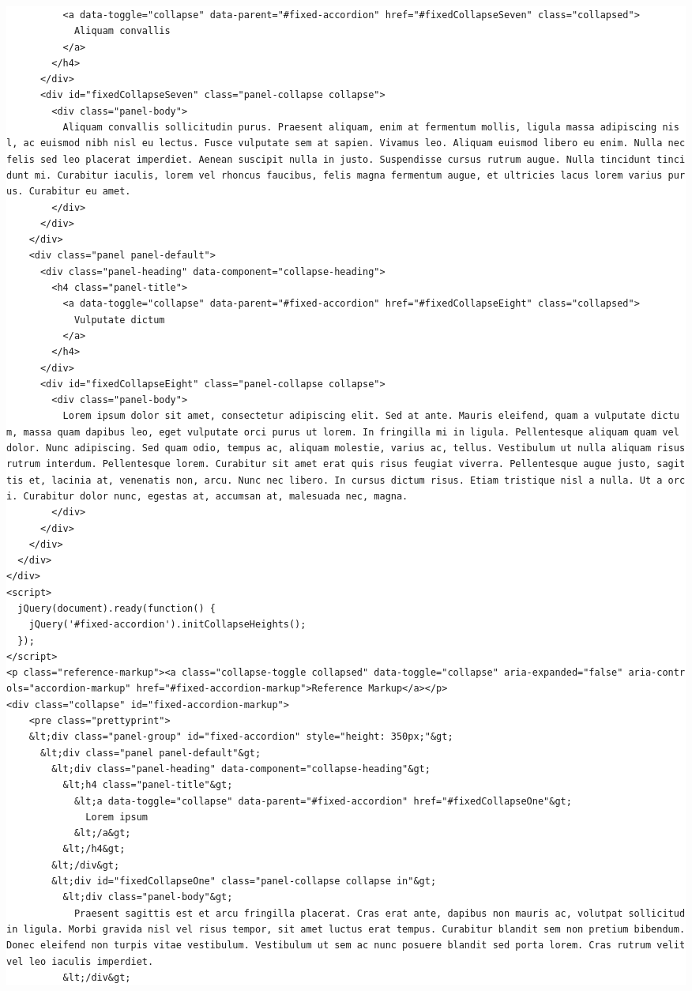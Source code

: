               <a data-toggle="collapse" data-parent="#fixed-accordion" href="#fixedCollapseSeven" class="collapsed">
                Aliquam convallis
              </a>
            </h4>
          </div>
          <div id="fixedCollapseSeven" class="panel-collapse collapse">
            <div class="panel-body">
              Aliquam convallis sollicitudin purus. Praesent aliquam, enim at fermentum mollis, ligula massa adipiscing nisl, ac euismod nibh nisl eu lectus. Fusce vulputate sem at sapien. Vivamus leo. Aliquam euismod libero eu enim. Nulla nec felis sed leo placerat imperdiet. Aenean suscipit nulla in justo. Suspendisse cursus rutrum augue. Nulla tincidunt tincidunt mi. Curabitur iaculis, lorem vel rhoncus faucibus, felis magna fermentum augue, et ultricies lacus lorem varius purus. Curabitur eu amet.
            </div>
          </div>
        </div>
        <div class="panel panel-default">
          <div class="panel-heading" data-component="collapse-heading">
            <h4 class="panel-title">
              <a data-toggle="collapse" data-parent="#fixed-accordion" href="#fixedCollapseEight" class="collapsed">
                Vulputate dictum
              </a>
            </h4>
          </div>
          <div id="fixedCollapseEight" class="panel-collapse collapse">
            <div class="panel-body">
              Lorem ipsum dolor sit amet, consectetur adipiscing elit. Sed at ante. Mauris eleifend, quam a vulputate dictum, massa quam dapibus leo, eget vulputate orci purus ut lorem. In fringilla mi in ligula. Pellentesque aliquam quam vel dolor. Nunc adipiscing. Sed quam odio, tempus ac, aliquam molestie, varius ac, tellus. Vestibulum ut nulla aliquam risus rutrum interdum. Pellentesque lorem. Curabitur sit amet erat quis risus feugiat viverra. Pellentesque augue justo, sagittis et, lacinia at, venenatis non, arcu. Nunc nec libero. In cursus dictum risus. Etiam tristique nisl a nulla. Ut a orci. Curabitur dolor nunc, egestas at, accumsan at, malesuada nec, magna.
            </div>
          </div>
        </div>
      </div>
    </div>
    <script>
      jQuery(document).ready(function() {
        jQuery('#fixed-accordion').initCollapseHeights();
      });
    </script>
    <p class="reference-markup"><a class="collapse-toggle collapsed" data-toggle="collapse" aria-expanded="false" aria-controls="accordion-markup" href="#fixed-accordion-markup">Reference Markup</a></p>
    <div class="collapse" id="fixed-accordion-markup">
        <pre class="prettyprint">
        &lt;div class="panel-group" id="fixed-accordion" style="height: 350px;"&gt;
          &lt;div class="panel panel-default"&gt;
            &lt;div class="panel-heading" data-component="collapse-heading"&gt;
              &lt;h4 class="panel-title"&gt;
                &lt;a data-toggle="collapse" data-parent="#fixed-accordion" href="#fixedCollapseOne"&gt;
                  Lorem ipsum
                &lt;/a&gt;
              &lt;/h4&gt;
            &lt;/div&gt;
            &lt;div id="fixedCollapseOne" class="panel-collapse collapse in"&gt;
              &lt;div class="panel-body"&gt;
                Praesent sagittis est et arcu fringilla placerat. Cras erat ante, dapibus non mauris ac, volutpat sollicitudin ligula. Morbi gravida nisl vel risus tempor, sit amet luctus erat tempus. Curabitur blandit sem non pretium bibendum. Donec eleifend non turpis vitae vestibulum. Vestibulum ut sem ac nunc posuere blandit sed porta lorem. Cras rutrum velit vel leo iaculis imperdiet.
              &lt;/div&gt;